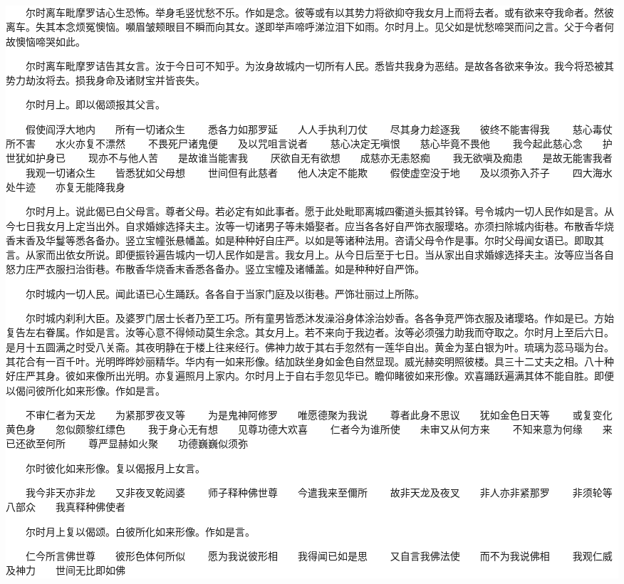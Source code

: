 　　尔时离车毗摩罗诘心生恐怖。举身毛竖忧愁不乐。作如是念。彼等或有以其势力将欲抑夺我女月上而将去者。或有欲来夺我命者。然彼离车。失其本念烦冤懊恼。嚬眉皱颊眼目不瞬而向其女。遂即举声啼呼涕泣泪下如雨。尔时月上。见父如是忧愁啼哭而问之言。父于今者何故懊恼啼哭如此。

　　尔时离车毗摩罗诘告其女言。汝于今日可不知乎。为汝身故城内一切所有人民。悉皆共我身为恶结。是故各各欲来争汝。我今将恐被其势力劫汝将去。损我身命及诸财宝并皆丧失。

　　尔时月上。即以偈颂报其父言。

　　假使阎浮大地内　　所有一切诸众生
　　悉各力如那罗延　　人人手执利刀仗
　　尽其身力趁逐我　　彼终不能害得我
　　慈心毒仗所不害　　水火亦复不漂然
　　不畏死尸诸鬼便　　及以咒咀言说者
　　慈心决定无嗔恨　　慈心毕竟不畏他
　　我今起此慈心念　　护世犹如护身已
　　现亦不与他人苦　　是故谁当能害我
　　厌欲自无有欲想　　成慈亦无恚怒痴
　　我无欲嗔及痴患　　是故无能害我者
　　我观一切诸众生　　皆悉犹如父母想
　　世间但有此慈者　　他人决定不能欺
　　假使虚空没于地　　及以须弥入芥子
　　四大海水处牛迹　　亦复无能降我身

　　尔时月上。说此偈已白父母言。尊者父母。若必定有如此事者。愿于此处毗耶离城四衢道头振其铃铎。号令城内一切人民作如是言。从今七日我女月上定当出外。自求婚嫁选择夫主。汝等一切诸男子等未婚娶者。应当各各好自严饰衣服璎珞。亦须扫除城内街巷。布散香华烧香末香及华鬘等悉各备办。竖立宝幢张悬幡盖。如是种种好自庄严。以如是等诸种法用。咨请父母令作是事。尔时父母闻女语已。即取其言。从家而出依女所说。即便振铃遍告城内一切人民作如是言。我女月上。从今日后至于七日。当从家出自求婚嫁选择夫主。汝等应当各自怒力庄严衣服扫治街巷。布散香华烧香末香悉各备办。竖立宝幢及诸幡盖。如是种种好自严饰。

　　尔时城内一切人民。闻此语已心生踊跃。各各自于当家门庭及以街巷。严饰壮丽过上所陈。

　　尔时城内刹利大臣。及婆罗门居士长者乃至工巧。所有童男皆悉沐发澡浴身体涂治妙香。各各争竞严饰衣服及诸璎珞。作如是已。方始复告左右眷属。作如是言。汝等心意不得倾动莫生余念。其女月上。若不来向于我边者。汝等必须强力助我而夺取之。尔时月上至后六日。是月十五圆满之时受八关斋。其夜明静在于楼上往来经行。佛神力故于其右手忽然有一莲华自出。黄金为茎白银为叶。琉璃为蕊马瑙为台。其花合有一百千叶。光明晔晔妙丽精华。华内有一如来形像。结加趺坐身如金色自然显现。威光赫奕明照彼楼。具三十二丈夫之相。八十种好庄严其身。彼如来像所出光明。亦复遍照月上家内。尔时月上于自右手忽见华已。瞻仰睹彼如来形像。欢喜踊跃遍满其体不能自胜。即便以偈问彼所化如来形像。作如是言。

　　不审仁者为天龙　　为紧那罗夜叉等
　　为是鬼神阿修罗　　唯愿德聚为我说
　　尊者此身不思议　　犹如金色日天等
　　或复变化黄色身　　忽似颇黎红缥色
　　我于身心无有想　　见尊功德大欢喜
　　仁者今为谁所使　　未审又从何方来
　　不知来意为何缘　　来已还欲至何所
　　尊严显赫如火聚　　功德巍巍似须弥

　　尔时彼化如来形像。复以偈报月上女言。

　　我今非天亦非龙　　又非夜叉乾闼婆
　　师子释种佛世尊　　今遣我来至儞所
　　故非天龙及夜叉　　非人亦非紧那罗
　　非须轮等八部众　　我真释种佛使者

　　尔时月上复以偈颂。白彼所化如来形像。作如是言。

　　仁今所言佛世尊　　彼形色体何所似
　　愿为我说彼形相　　我得闻已如是思
　　又自言我佛法使　　而不为我说佛相
　　我观仁威及神力　　世间无比即如佛
